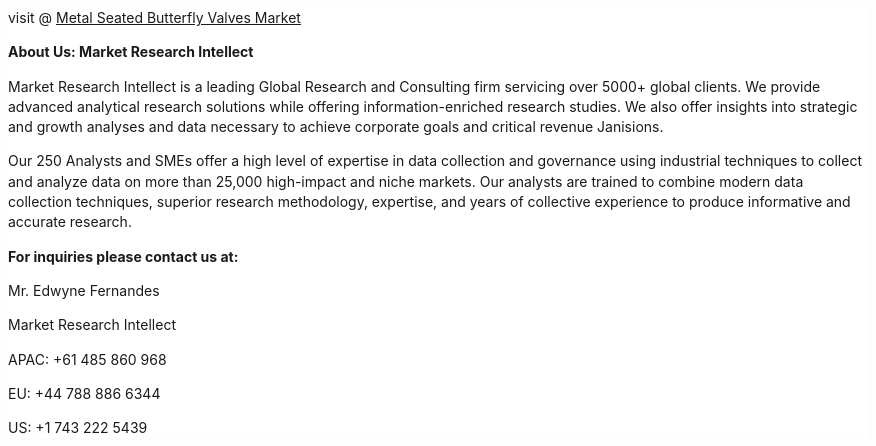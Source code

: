 visit&nbsp;@</strong>&nbsp;</span><span class="font-[700]"><a href="https://www.marketresearchintellect.com/product/metal-seated-butterfly-valves-market/?utm_source=Linkedin&utm_medium=867" target="_blank" data-tracking-control-name="article-ssr-frontend-pulse_little-text-block" data-tracking-will-navigate="" data-test-link="">Metal Seated Butterfly Valves Market</a></span></p><p><strong><span class="font-[700]">About Us: Market Research Intellect</span></strong></p><p><span class="">Market Research Intellect is a leading Global Research and Consulting firm servicing over 5000+ global clients. We provide advanced analytical research solutions while offering information-enriched research studies.&nbsp;</span>We also offer insights into strategic and growth analyses and data necessary to achieve corporate goals and critical revenue Janisions.</p><p><span class="">Our 250 Analysts and SMEs offer a high level of expertise in data collection and governance using industrial techniques to collect and analyze data on more than 25,000 high-impact and niche markets. Our analysts are trained to combine modern data collection techniques, superior research methodology, expertise, and years of collective experience to produce informative and accurate research.</span></p><p><strong>For inquiries please contact us at:</strong></p><p>Mr. Edwyne Fernandes</p><p>Market Research Intellect</p><p>APAC: +61 485 860 968</p><p>EU: +44 788 886 6344</p><p>US: +1 743 222 5439</p>
